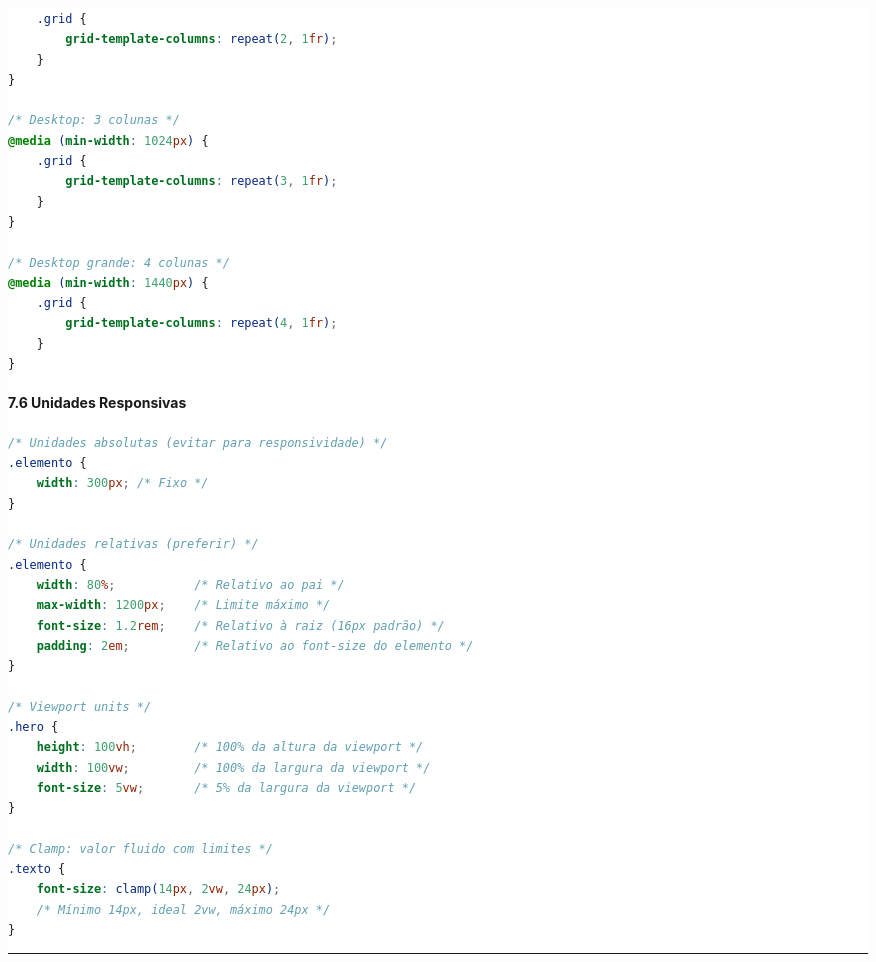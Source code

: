 ```css
    .grid {
        grid-template-columns: repeat(2, 1fr);
    }
}

/* Desktop: 3 colunas */
@media (min-width: 1024px) {
    .grid {
        grid-template-columns: repeat(3, 1fr);
    }
}

/* Desktop grande: 4 colunas */
@media (min-width: 1440px) {
    .grid {
        grid-template-columns: repeat(4, 1fr);
    }
}
```

#### 7.6 Unidades Responsivas

```css
/* Unidades absolutas (evitar para responsividade) */
.elemento {
    width: 300px; /* Fixo */
}

/* Unidades relativas (preferir) */
.elemento {
    width: 80%;           /* Relativo ao pai */
    max-width: 1200px;    /* Limite máximo */
    font-size: 1.2rem;    /* Relativo à raiz (16px padrão) */
    padding: 2em;         /* Relativo ao font-size do elemento */
}

/* Viewport units */
.hero {
    height: 100vh;        /* 100% da altura da viewport */
    width: 100vw;         /* 100% da largura da viewport */
    font-size: 5vw;       /* 5% da largura da viewport */
}

/* Clamp: valor fluido com limites */
.texto {
    font-size: clamp(14px, 2vw, 24px);
    /* Mínimo 14px, ideal 2vw, máximo 24px */
}
```

---
